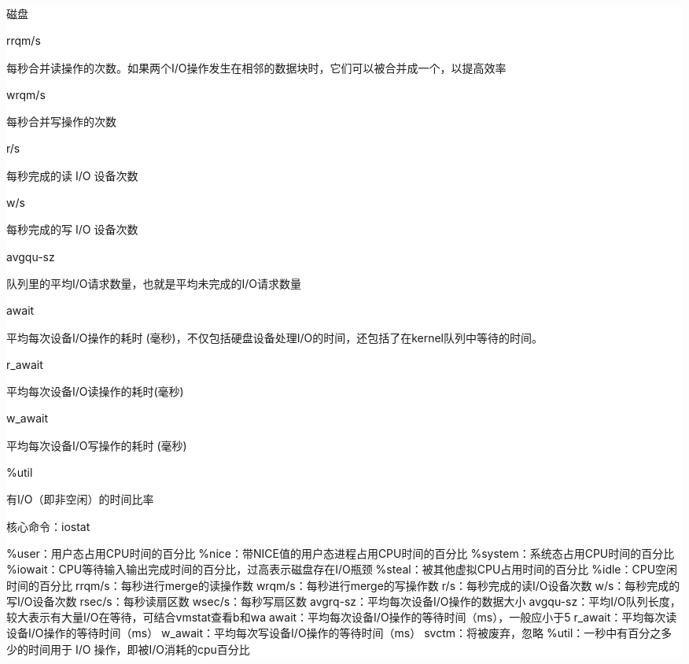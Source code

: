 磁盘

rrqm/s

每秒合并读操作的次数。如果两个I/O操作发生在相邻的数据块时，它们可以被合并成一个，以提高效率

wrqm/s

每秒合并写操作的次数

r/s

每秒完成的读 I/O 设备次数

w/s

每秒完成的写 I/O 设备次数

avgqu-sz

队列里的平均I/O请求数量，也就是平均未完成的I/O请求数量

await

平均每次设备I/O操作的耗时 (毫秒)，不仅包括硬盘设备处理I/O的时间，还包括了在kernel队列中等待的时间。

r_await

平均每次设备I/O读操作的耗时(毫秒)

w_await

平均每次设备I/O写操作的耗时 (毫秒)

%util

有I/O（即非空闲）的时间比率

核心命令：iostat



%user：用户态占用CPU时间的百分比
%nice：带NICE值的用户态进程占用CPU时间的百分比
%system：系统态占用CPU时间的百分比
%iowait：CPU等待输入输出完成时间的百分比，过高表示磁盘存在I/O瓶颈
%steal：被其他虚拟CPU占用时间的百分比
%idle：CPU空闲时间的百分比
rrqm/s：每秒进行merge的读操作数
wrqm/s：每秒进行merge的写操作数
r/s：每秒完成的读I/O设备次数
w/s：每秒完成的写I/O设备次数
rsec/s：每秒读扇区数
wsec/s：每秒写扇区数
avgrq-sz：平均每次设备I/O操作的数据大小
avgqu-sz：平均I/O队列长度，较大表示有大量I/O在等待，可结合vmstat查看b和wa
await：平均每次设备I/O操作的等待时间（ms），一般应小于5
r_await：平均每次读设备I/O操作的等待时间（ms）
w_await：平均每次写设备I/O操作的等待时间（ms）
svctm：将被废弃，忽略
%util：一秒中有百分之多少的时间用于 I/O 操作，即被I/O消耗的cpu百分比